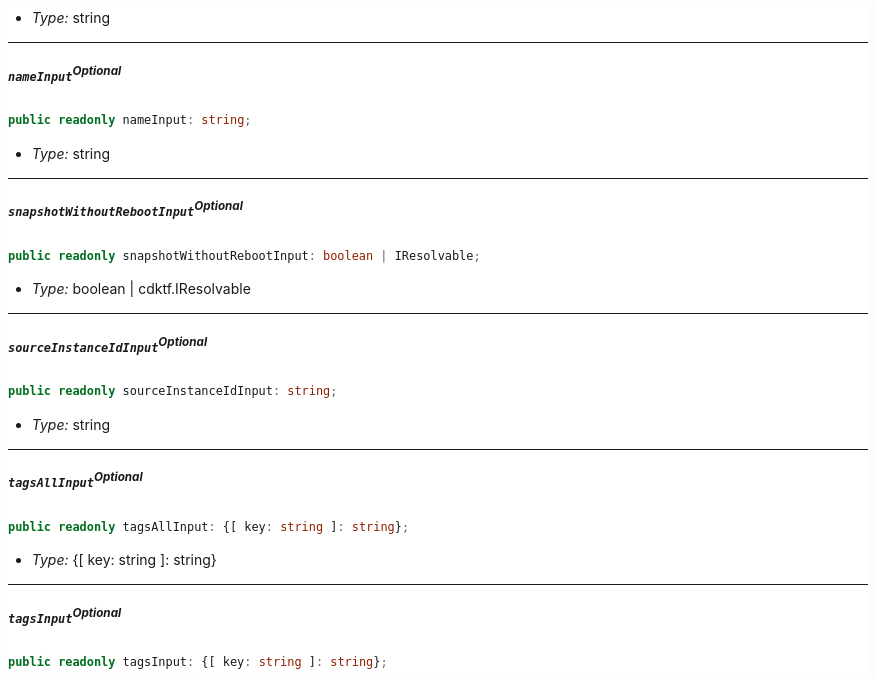 - *Type:* string

---

##### `nameInput`<sup>Optional</sup> <a name="nameInput" id="@cdktf/aws-cdk.amiFromInstance.AmiFromInstance.property.nameInput"></a>

```typescript
public readonly nameInput: string;
```

- *Type:* string

---

##### `snapshotWithoutRebootInput`<sup>Optional</sup> <a name="snapshotWithoutRebootInput" id="@cdktf/aws-cdk.amiFromInstance.AmiFromInstance.property.snapshotWithoutRebootInput"></a>

```typescript
public readonly snapshotWithoutRebootInput: boolean | IResolvable;
```

- *Type:* boolean | cdktf.IResolvable

---

##### `sourceInstanceIdInput`<sup>Optional</sup> <a name="sourceInstanceIdInput" id="@cdktf/aws-cdk.amiFromInstance.AmiFromInstance.property.sourceInstanceIdInput"></a>

```typescript
public readonly sourceInstanceIdInput: string;
```

- *Type:* string

---

##### `tagsAllInput`<sup>Optional</sup> <a name="tagsAllInput" id="@cdktf/aws-cdk.amiFromInstance.AmiFromInstance.property.tagsAllInput"></a>

```typescript
public readonly tagsAllInput: {[ key: string ]: string};
```

- *Type:* {[ key: string ]: string}

---

##### `tagsInput`<sup>Optional</sup> <a name="tagsInput" id="@cdktf/aws-cdk.amiFromInstance.AmiFromInstance.property.tagsInput"></a>

```typescript
public readonly tagsInput: {[ key: string ]: string};
```
